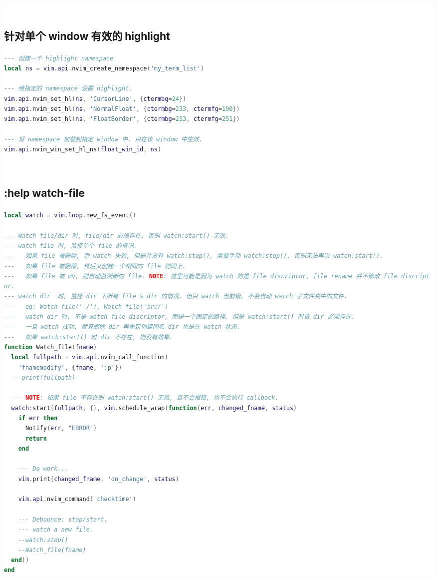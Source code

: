 <br />

## 针对单个 window 有效的 highlight

```lua
--- 创建一个 highlight namespace
local ns = vim.api.nvim_create_namespace('my_term_list')

--- 给指定的 namespace 设置 highlight.
vim.api.nvim_set_hl(ns, 'CursorLine', {ctermbg=24})
vim.api.nvim_set_hl(ns, 'NormalFloat', {ctermbg=233, ctermfg=190})
vim.api.nvim_set_hl(ns, 'FloatBorder', {ctermbg=233, ctermfg=251})

--- 将 namespace 加载到指定 window 中. 只在该 window 中生效.
vim.api.nvim_win_set_hl_ns(float_win_id, ns)
```

<br />

## :help watch-file

```lua
local watch = vim.loop.new_fs_event()

--- Watch file/dir 时, file/dir 必须存在. 否则 watch:start() 无效.
--- watch file 时, 监控单个 file 的情况.
---   如果 file 被删除, 则 watch 失效, 但是并没有 watch:stop(), 需要手动 watch:stop(), 否则无法再次 watch:start().
---   如果 file 被删除, 然后又创建一个相同的 file 则同上.
---   如果 file 被 mv, 则自动监测新的 file. NOTE: 这里可能是因为 watch 的是 file discriptor, file rename 并不修改 file discriptor.
--- watch dir  时, 监控 dir 下所有 file & dir 的情况. 但只 watch 当前级, 不会自动 watch 子文件夹中的文件.
---   eg: Watch_file('./'), Watch_file('src/')
---   watch dir 时, 不是 watch file discriptor, 而是一个固定的路径. 但是 watch:start() 时该 dir 必须存在.
---   一旦 watch 成功, 就算删除 dir 再重新创建同名 dir 也是在 watch 状态.
---   如果 watch:start() 时 dir 不存在, 则没有效果.
function Watch_file(fname)
  local fullpath = vim.api.nvim_call_function(
    'fnamemodify', {fname, ':p'})
  -- print(fullpath)

  --- NOTE: 如果 file 不存在则 watch:start() 无效, 且不会报错, 也不会执行 callback.
  watch:start(fullpath, {}, vim.schedule_wrap(function(err, changed_fname, status)
    if err then
      Notify(err, "ERROR")
      return
    end

    --- Do work...
    vim.print(changed_fname, 'on_change', status)

    vim.api.nvim_command('checktime')

    --- Debounce: stop/start.
    --- watch a new file.
    --watch:stop()
    --Watch_file(fname)
  end))
end
```
